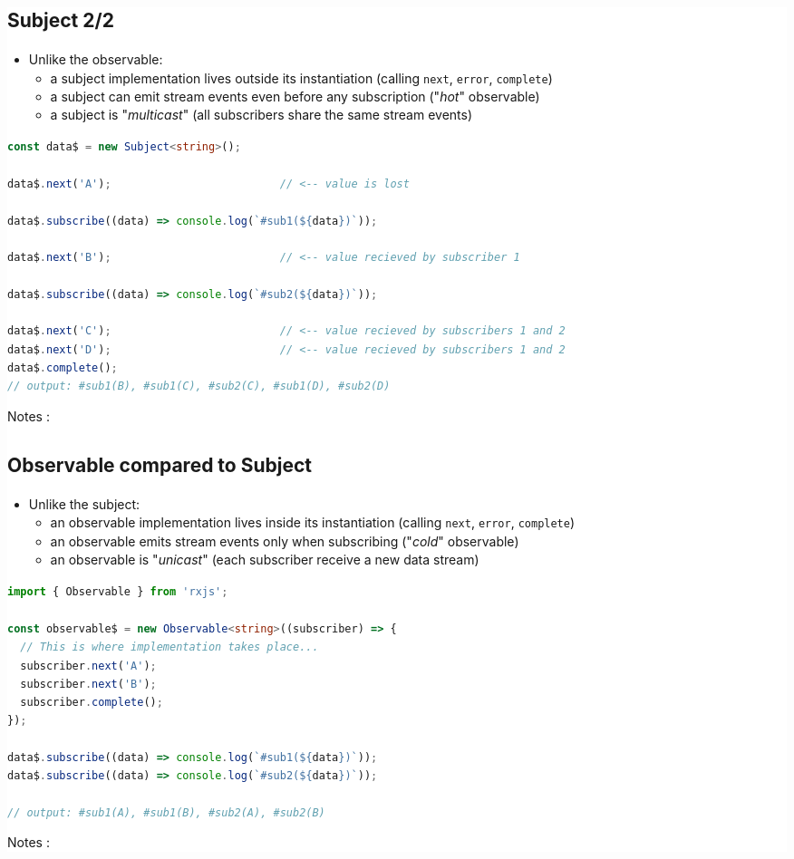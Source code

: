 
## Subject 2/2

- Unlike the observable:
  - a subject implementation lives outside its instantiation (calling `next`, `error`, `complete`)
  - a subject can emit stream events even before any subscription ("*hot*" observable)
  - a subject is "*multicast*" (all subscribers share the same stream events)

```ts [1|3|5|7|9|11-13|1-14]
const data$ = new Subject<string>();

data$.next('A');                          // <-- value is lost

data$.subscribe((data) => console.log(`#sub1(${data})`));

data$.next('B');                          // <-- value recieved by subscriber 1

data$.subscribe((data) => console.log(`#sub2(${data})`));

data$.next('C');                          // <-- value recieved by subscribers 1 and 2
data$.next('D');                          // <-- value recieved by subscribers 1 and 2
data$.complete();
// output: #sub1(B), #sub1(C), #sub2(C), #sub1(D), #sub2(D)
```

Notes :



## Observable compared to Subject

- Unlike the subject:
  - an observable implementation lives inside its instantiation (calling `next`, `error`, `complete`)
  - an observable emits stream events only when subscribing ("*cold*" observable)
  - an observable is "*unicast*" (each subscriber receive a new data stream)

```ts [1,3,8|4-7|10|11|1-13]
import { Observable } from 'rxjs';

const observable$ = new Observable<string>((subscriber) => {
  // This is where implementation takes place...
  subscriber.next('A');
  subscriber.next('B');
  subscriber.complete();
});

data$.subscribe((data) => console.log(`#sub1(${data})`));
data$.subscribe((data) => console.log(`#sub2(${data})`));

// output: #sub1(A), #sub1(B), #sub2(A), #sub2(B)
```

Notes :

